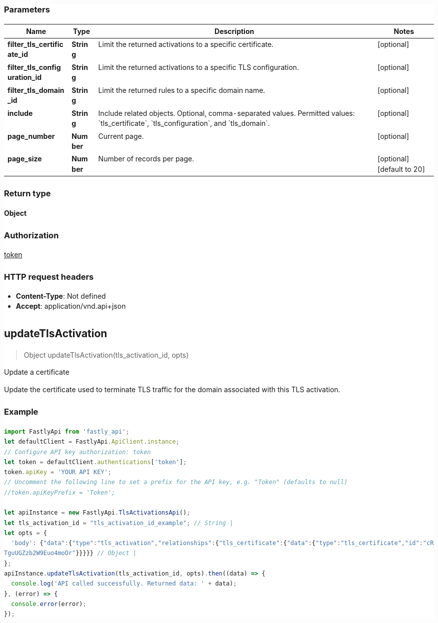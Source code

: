 ### Parameters


Name | Type | Description  | Notes
------------- | ------------- | ------------- | -------------
 **filter_tls_certificate_id** | **String**| Limit the returned activations to a specific certificate. | [optional] 
 **filter_tls_configuration_id** | **String**| Limit the returned activations to a specific TLS configuration. | [optional] 
 **filter_tls_domain_id** | **String**| Limit the returned rules to a specific domain name. | [optional] 
 **include** | **String**| Include related objects. Optional, comma-separated values. Permitted values: &#x60;tls_certificate&#x60;, &#x60;tls_configuration&#x60;, and &#x60;tls_domain&#x60;.  | [optional] 
 **page_number** | **Number**| Current page. | [optional] 
 **page_size** | **Number**| Number of records per page. | [optional] [default to 20]

### Return type

**Object**

### Authorization

[token](../README.md#token)

### HTTP request headers

- **Content-Type**: Not defined
- **Accept**: application/vnd.api+json


## updateTlsActivation

> Object updateTlsActivation(tls_activation_id, opts)

Update a certificate

Update the certificate used to terminate TLS traffic for the domain associated with this TLS activation.

### Example

```javascript
import FastlyApi from 'fastly_api';
let defaultClient = FastlyApi.ApiClient.instance;
// Configure API key authorization: token
let token = defaultClient.authentications['token'];
token.apiKey = 'YOUR API KEY';
// Uncomment the following line to set a prefix for the API key, e.g. "Token" (defaults to null)
//token.apiKeyPrefix = 'Token';

let apiInstance = new FastlyApi.TlsActivationsApi();
let tls_activation_id = "tls_activation_id_example"; // String | 
let opts = {
  'body': {"data":{"type":"tls_activation","relationships":{"tls_certificate":{"data":{"type":"tls_certificate","id":"cRTguUGZzb2W9Euo4moOr"}}}}} // Object | 
};
apiInstance.updateTlsActivation(tls_activation_id, opts).then((data) => {
  console.log('API called successfully. Returned data: ' + data);
}, (error) => {
  console.error(error);
});

```
